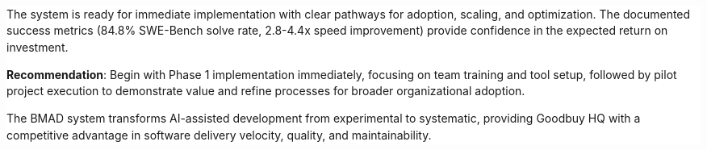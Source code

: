 The system is ready for immediate implementation with clear pathways for adoption, scaling, and optimization. The documented success metrics (84.8% SWE-Bench solve rate, 2.8-4.4x speed improvement) provide confidence in the expected return on investment.

**Recommendation**: Begin with Phase 1 implementation immediately, focusing on team training and tool setup, followed by pilot project execution to demonstrate value and refine processes for broader organizational adoption.

The BMAD system transforms AI-assisted development from experimental to systematic, providing Goodbuy HQ with a competitive advantage in software delivery velocity, quality, and maintainability.
